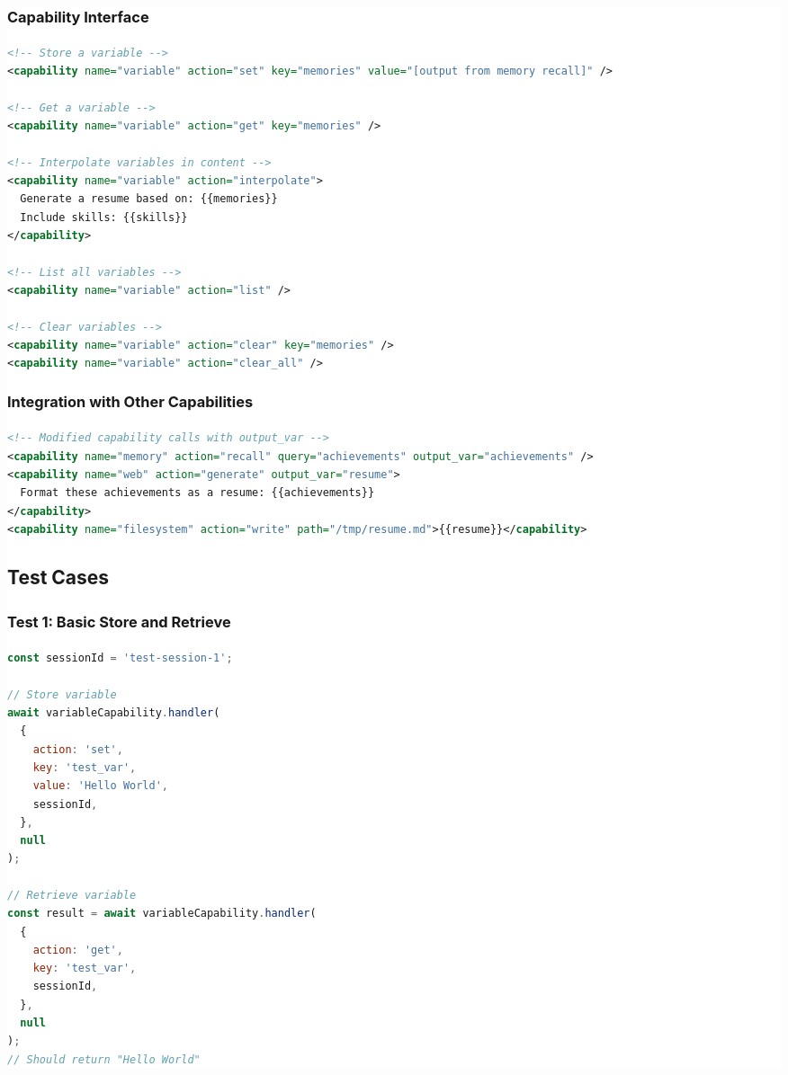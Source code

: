 ### Capability Interface

```xml
<!-- Store a variable -->
<capability name="variable" action="set" key="memories" value="[output from memory recall]" />

<!-- Get a variable -->
<capability name="variable" action="get" key="memories" />

<!-- Interpolate variables in content -->
<capability name="variable" action="interpolate">
  Generate a resume based on: {{memories}}
  Include skills: {{skills}}
</capability>

<!-- List all variables -->
<capability name="variable" action="list" />

<!-- Clear variables -->
<capability name="variable" action="clear" key="memories" />
<capability name="variable" action="clear_all" />
```

### Integration with Other Capabilities

```xml
<!-- Modified capability calls with output_var -->
<capability name="memory" action="recall" query="achievements" output_var="achievements" />
<capability name="web" action="generate" output_var="resume">
  Format these achievements as a resume: {{achievements}}
</capability>
<capability name="filesystem" action="write" path="/tmp/resume.md">{{resume}}</capability>
```

## Test Cases

### Test 1: Basic Store and Retrieve

```javascript
const sessionId = 'test-session-1';

// Store variable
await variableCapability.handler(
  {
    action: 'set',
    key: 'test_var',
    value: 'Hello World',
    sessionId,
  },
  null
);

// Retrieve variable
const result = await variableCapability.handler(
  {
    action: 'get',
    key: 'test_var',
    sessionId,
  },
  null
);
// Should return "Hello World"
```
